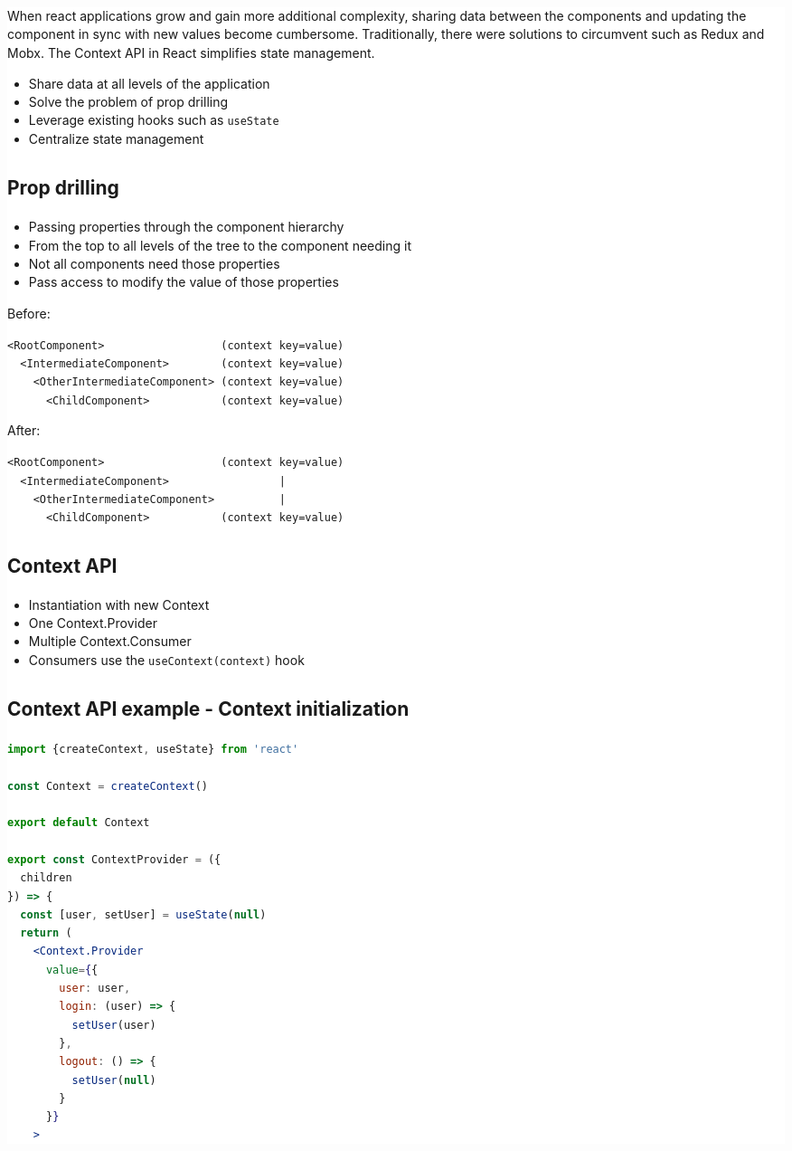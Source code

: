 When react applications grow and gain more additional complexity, sharing data between the components and updating the component in sync with new values become cumbersome. Traditionally, there were solutions to circumvent such as Redux and Mobx. The Context API in React simplifies state management.

* Share data at all levels of the application
* Solve the problem of prop drilling
* Leverage existing hooks such as `useState`
* Centralize state management

## Prop drilling

* Passing properties through the component hierarchy
* From the top to all levels of the tree to the component needing it
* Not all components need those properties
* Pass access to modify the value of those properties

Before:

```
<RootComponent>                  (context key=value)
  <IntermediateComponent>        (context key=value)
    <OtherIntermediateComponent> (context key=value)
      <ChildComponent>           (context key=value)
```

After:

```
<RootComponent>                  (context key=value)
  <IntermediateComponent>                 |
    <OtherIntermediateComponent>          |
      <ChildComponent>           (context key=value)
```

## Context API

* Instantiation with new Context
* One Context.Provider
* Multiple Context.Consumer
* Consumers use the `useContext(context)` hook

## Context API example - Context initialization

```jsx
import {createContext, useState} from 'react'

const Context = createContext()

export default Context

export const ContextProvider = ({
  children
}) => {
  const [user, setUser] = useState(null)
  return (
    <Context.Provider
      value={{
        user: user,
        login: (user) => {
          setUser(user)
        },
        logout: () => {
          setUser(null)
        }
      }}
    >
```
